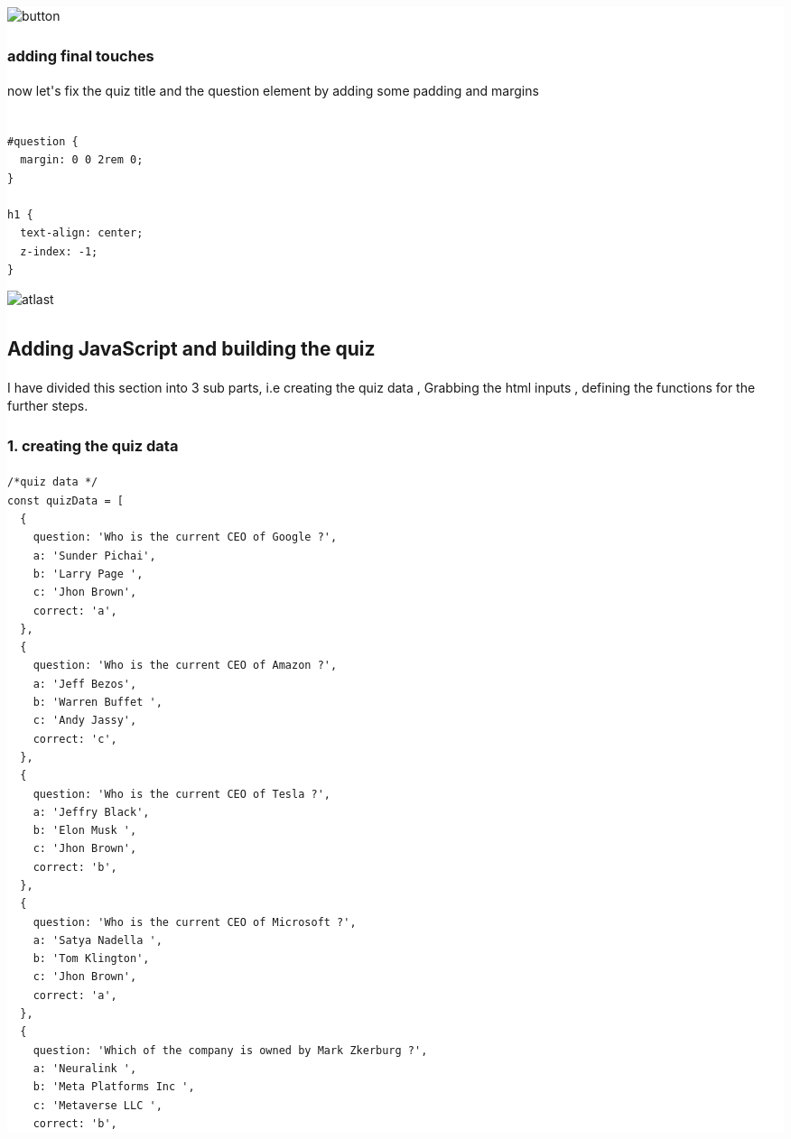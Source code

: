 
![button](https://cdn.hashnode.com/res/hashnode/image/upload/v1646757946211/1sVUhRuma.png)

### adding final touches 

now let's  fix the quiz title and the question element by adding some padding and margins 
```

#question {
  margin: 0 0 2rem 0;
}

h1 {
  text-align: center;
  z-index: -1;
}

```


![atlast](https://cdn.hashnode.com/res/hashnode/image/upload/v1646758118625/3vtzva_G1.png)

## Adding JavaScript and building the quiz
I have divided this section into 3 sub parts, i.e creating the quiz data , Grabbing the html inputs , defining the functions for the further steps.

### 1. creating the quiz data
```
/*quiz data */
const quizData = [
  {
    question: 'Who is the current CEO of Google ?',
    a: 'Sunder Pichai',
    b: 'Larry Page ',
    c: 'Jhon Brown',
    correct: 'a',
  },
  {
    question: 'Who is the current CEO of Amazon ?',
    a: 'Jeff Bezos',
    b: 'Warren Buffet ',
    c: 'Andy Jassy',
    correct: 'c',
  },
  {
    question: 'Who is the current CEO of Tesla ?',
    a: 'Jeffry Black',
    b: 'Elon Musk ',
    c: 'Jhon Brown',
    correct: 'b',
  },
  {
    question: 'Who is the current CEO of Microsoft ?',
    a: 'Satya Nadella ',
    b: 'Tom Klington',
    c: 'Jhon Brown',
    correct: 'a',
  },
  {
    question: 'Which of the company is owned by Mark Zkerburg ?',
    a: 'Neuralink ',
    b: 'Meta Platforms Inc ',
    c: 'Metaverse LLC ',
    correct: 'b',
```